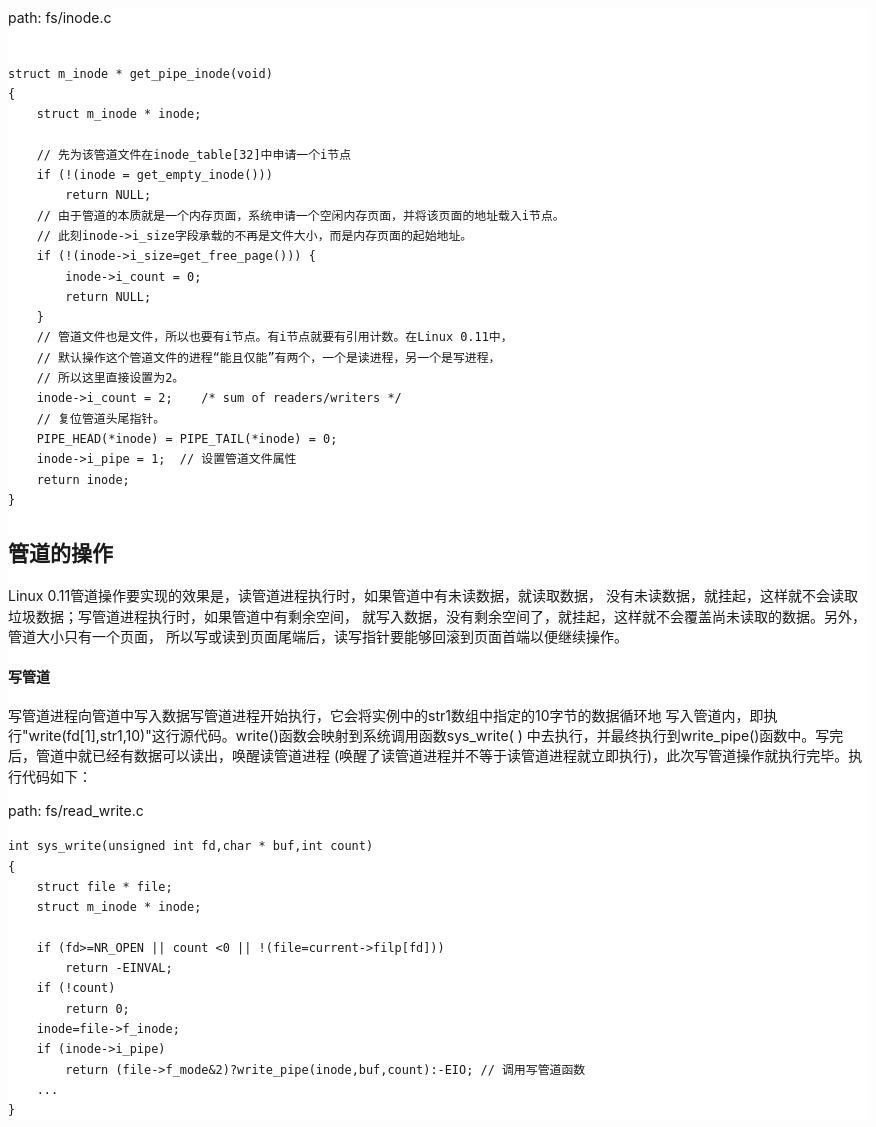 path: fs/inode.c
```

struct m_inode * get_pipe_inode(void)
{
    struct m_inode * inode;

    // 先为该管道文件在inode_table[32]中申请一个i节点
    if (!(inode = get_empty_inode()))
        return NULL;
    // 由于管道的本质就是一个内存页面，系统申请一个空闲内存页面，并将该页面的地址载入i节点。
    // 此刻inode->i_size字段承载的不再是文件大小，而是内存页面的起始地址。
    if (!(inode->i_size=get_free_page())) {
        inode->i_count = 0;
        return NULL;
    }
    // 管道文件也是文件，所以也要有i节点。有i节点就要有引用计数。在Linux 0.11中，
    // 默认操作这个管道文件的进程“能且仅能”有两个，一个是读进程，另一个是写进程，
    // 所以这里直接设置为2。
    inode->i_count = 2;    /* sum of readers/writers */
    // 复位管道头尾指针。
    PIPE_HEAD(*inode) = PIPE_TAIL(*inode) = 0;
    inode->i_pipe = 1;  // 设置管道文件属性
    return inode;
}
```

管道的操作
--------------------------------------------------------------------------------

Linux 0.11管道操作要实现的效果是，读管道进程执行时，如果管道中有未读数据，就读取数据，
没有未读数据，就挂起，这样就不会读取垃圾数据；写管道进程执行时，如果管道中有剩余空间，
就写入数据，没有剩余空间了，就挂起，这样就不会覆盖尚未读取的数据。另外，管道大小只有一个页面，
所以写或读到页面尾端后，读写指针要能够回滚到页面首端以便继续操作。

#### 写管道

写管道进程向管道中写入数据写管道进程开始执行，它会将实例中的str1数组中指定的10字节的数据循环地
写入管道内，即执行"write(fd[1],str1,10)"这行源代码。write()函数会映射到系统调用函数sys_write( )
中去执行，并最终执行到write_pipe()函数中。写完后，管道中就已经有数据可以读出，唤醒读管道进程
(唤醒了读管道进程并不等于读管道进程就立即执行)，此次写管道操作就执行完毕。执行代码如下：

path: fs/read_write.c
```
int sys_write(unsigned int fd,char * buf,int count)
{
    struct file * file;
    struct m_inode * inode;

    if (fd>=NR_OPEN || count <0 || !(file=current->filp[fd]))
        return -EINVAL;
    if (!count)
        return 0;
    inode=file->f_inode;
    if (inode->i_pipe)
        return (file->f_mode&2)?write_pipe(inode,buf,count):-EIO; // 调用写管道函数
    ...
}
```

